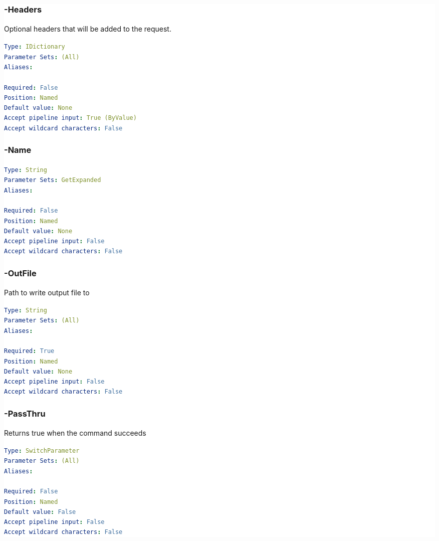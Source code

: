 ### -Headers
Optional headers that will be added to the request.

```yaml
Type: IDictionary
Parameter Sets: (All)
Aliases:

Required: False
Position: Named
Default value: None
Accept pipeline input: True (ByValue)
Accept wildcard characters: False
```

### -Name


```yaml
Type: String
Parameter Sets: GetExpanded
Aliases:

Required: False
Position: Named
Default value: None
Accept pipeline input: False
Accept wildcard characters: False
```

### -OutFile
Path to write output file to

```yaml
Type: String
Parameter Sets: (All)
Aliases:

Required: True
Position: Named
Default value: None
Accept pipeline input: False
Accept wildcard characters: False
```

### -PassThru
Returns true when the command succeeds

```yaml
Type: SwitchParameter
Parameter Sets: (All)
Aliases:

Required: False
Position: Named
Default value: False
Accept pipeline input: False
Accept wildcard characters: False
```
